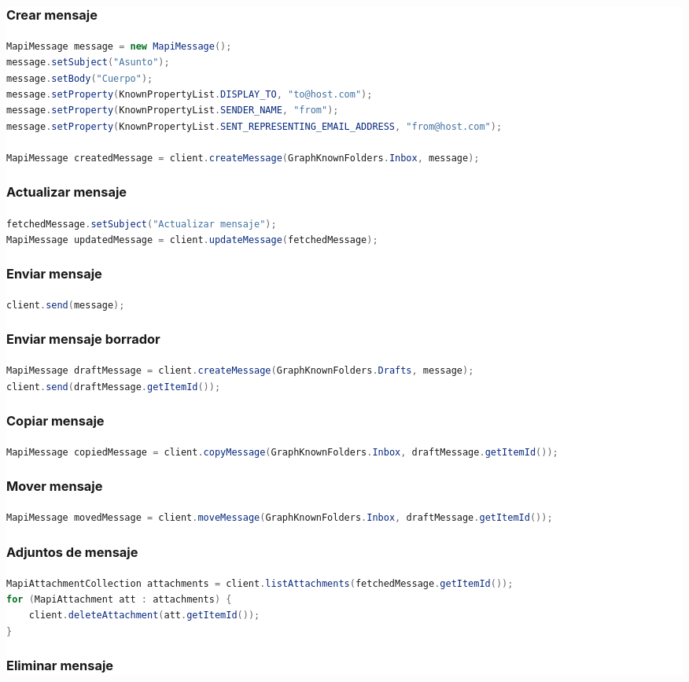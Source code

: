 ### **Crear mensaje**


~~~Java
MapiMessage message = new MapiMessage();
message.setSubject("Asunto");
message.setBody("Cuerpo");
message.setProperty(KnownPropertyList.DISPLAY_TO, "to@host.com");
message.setProperty(KnownPropertyList.SENDER_NAME, "from");
message.setProperty(KnownPropertyList.SENT_REPRESENTING_EMAIL_ADDRESS, "from@host.com");

MapiMessage createdMessage = client.createMessage(GraphKnownFolders.Inbox, message);
~~~
### **Actualizar mensaje**


~~~Java
fetchedMessage.setSubject("Actualizar mensaje");
MapiMessage updatedMessage = client.updateMessage(fetchedMessage);
~~~
### **Enviar mensaje**


~~~Java
client.send(message);
~~~
### **Enviar mensaje borrador**


~~~Java
MapiMessage draftMessage = client.createMessage(GraphKnownFolders.Drafts, message);
client.send(draftMessage.getItemId());
~~~
### **Copiar mensaje**


~~~Java
MapiMessage copiedMessage = client.copyMessage(GraphKnownFolders.Inbox, draftMessage.getItemId());
~~~
### **Mover mensaje**


~~~Java
MapiMessage movedMessage = client.moveMessage(GraphKnownFolders.Inbox, draftMessage.getItemId());
~~~
### **Adjuntos de mensaje**


~~~Java
MapiAttachmentCollection attachments = client.listAttachments(fetchedMessage.getItemId());
for (MapiAttachment att : attachments) {
    client.deleteAttachment(att.getItemId());
}
~~~
### **Eliminar mensaje**
